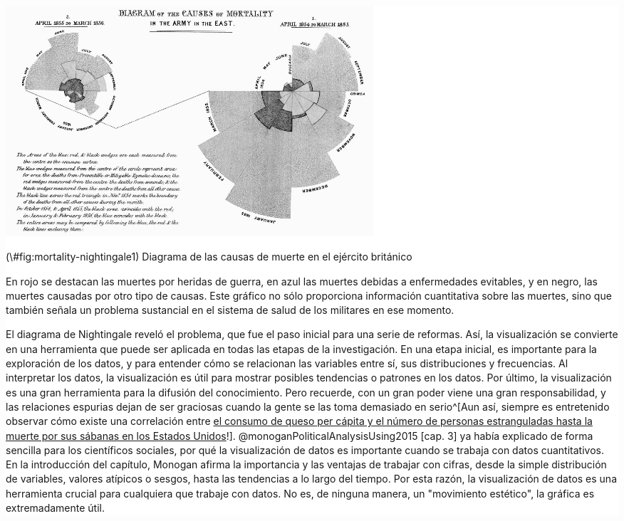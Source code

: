 <img src="00-images/dataviz/nightingale_mortality.jpg" alt=" Diagrama de las causas de muerte en el ejército británico" width="60%" />
<p class="caption">(\#fig:mortality-nightingale1) Diagrama de las causas de muerte en el ejército británico</p>
</div>

En rojo se destacan las muertes por heridas de guerra, en azul las muertes debidas a enfermedades evitables, y en negro, las muertes causadas por otro tipo de causas. Este gráfico no sólo proporciona información cuantitativa sobre las muertes, sino que también señala un problema sustancial en el sistema de salud de los militares en ese momento.

El diagrama de Nightingale reveló el problema, que fue el paso inicial para una serie de reformas. Así, la visualización se convierte en una herramienta que puede ser aplicada en todas las etapas de la investigación. En una etapa inicial, es importante para la exploración de los datos, y para entender cómo se relacionan las variables entre sí, sus distribuciones y frecuencias. Al interpretar los datos, la visualización es útil para mostrar posibles tendencias o patrones en los datos. Por último, la visualización es una gran herramienta para la difusión del conocimiento. Pero recuerde, con un gran poder viene una gran responsabilidad, y las relaciones espurias dejan de ser graciosas cuando la gente se las toma demasiado en serio^[Aun así, siempre es entretenido observar cómo existe una correlación entre [el consumo de queso per cápita y el número de personas estranguladas hasta la muerte por sus sábanas en los Estados Unidos](http://tylervigen.com/spurious-correlations)!].
@monoganPoliticalAnalysisUsing2015 [cap. 3] ya había explicado de forma sencilla para los científicos sociales, por qué la visualización de datos es importante cuando se trabaja con datos cuantitativos. En la introducción del capítulo, Monogan afirma la importancia y las ventajas de trabajar con cifras, desde la simple distribución de variables, valores atípicos o sesgos, hasta las tendencias a lo largo del tiempo. Por esta razón, la visualización de datos es una herramienta crucial para cualquiera que trabaje con datos. No es, de ninguna manera, un "movimiento estético", la gráfica es extremadamente útil.
